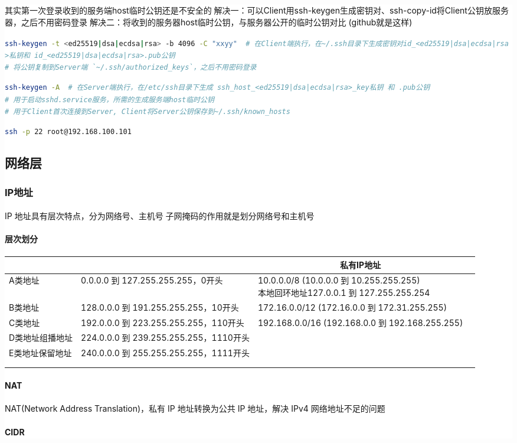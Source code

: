 其实第一次登录收到的服务端host临时公钥还是不安全的
解决一：可以Client用ssh-keygen生成密钥对、ssh-copy-id将Client公钥放服务器，之后不用密码登录
解决二：将收到的服务器host临时公钥，与服务器公开的临时公钥对比 (github就是这样)

```bash
ssh-keygen -t <ed25519|dsa|ecdsa|rsa> -b 4096 -C "xxyy"  # 在Client端执行，在~/.ssh目录下生成密钥对id_<ed25519|dsa|ecdsa|rsa>私钥和 id_<ed25519|dsa|ecdsa|rsa>.pub公钥
# 将公钥复制到Server端 `~/.ssh/authorized_keys`，之后不用密码登录
```

```bash
ssh-keygen -A  # 在Server端执行，在/etc/ssh目录下生成 ssh_host_<ed25519|dsa|ecdsa|rsa>_key私钥 和 .pub公钥  
# 用于启动sshd.service服务，所需的生成服务端host临时公钥  
# 用于Client首次连接到Server, Client将Server公钥保存到~/.ssh/known_hosts
```



```bash
ssh -p 22 root@192.168.100.101 
```



## 网络层

### IP地址

IP 地址具有层次特点，分为网络号、主机号
子网掩码的作用就是划分网络号和主机号



#### 层次划分

|                 |                                        | 私有IP地址                                                   |      |
| --------------- | -------------------------------------- | ------------------------------------------------------------ | ---- |
| A类地址         | 0.0.0.0 到 127.255.255.255，0开头      | 10.0.0.0/8 (10.0.0.0 到 10.255.255.255)<br />本地回环地址127.0.0.1 到 127.255.255.254 |      |
| B类地址         | 128.0.0.0 到 191.255.255.255，10开头   | 172.16.0.0/12 (172.16.0.0 到 172.31.255.255)                 |      |
| C类地址         | 192.0.0.0 到 223.255.255.255，110开头  | 192.168.0.0/16 (192.168.0.0 到 192.168.255.255)              |      |
| D类地址组播地址 | 224.0.0.0 到 239.255.255.255，1110开头 |                                                              |      |
| E类地址保留地址 | 240.0.0.0 到 255.255.255.255，1111开头 |                                                              |      |
|                 |                                        |                                                              |      |
|                 |                                        |                                                              |      |



#### NAT

NAT(Network Address Translation)，私有 IP 地址转换为公共 IP 地址，解决 IPv4 网络地址不足的问题



#### CIDR
